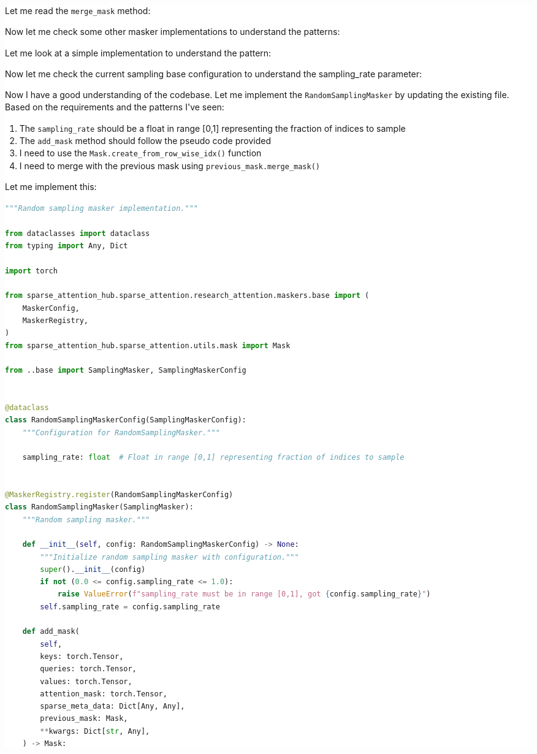 
Let me read the `merge_mask` method:


Now let me check some other masker implementations to understand the patterns:


Let me look at a simple implementation to understand the pattern:


Now let me check the current sampling base configuration to understand the sampling_rate parameter:


Now I have a good understanding of the codebase. Let me implement the `RandomSamplingMasker` by updating the existing file. Based on the requirements and the patterns I've seen:

1. The `sampling_rate` should be a float in range [0,1] representing the fraction of indices to sample
2. The `add_mask` method should follow the pseudo code provided
3. I need to use the `Mask.create_from_row_wise_idx()` function
4. I need to merge with the previous mask using `previous_mask.merge_mask()`

Let me implement this:


```python
"""Random sampling masker implementation."""

from dataclasses import dataclass
from typing import Any, Dict

import torch

from sparse_attention_hub.sparse_attention.research_attention.maskers.base import (
    MaskerConfig,
    MaskerRegistry,
)
from sparse_attention_hub.sparse_attention.utils.mask import Mask

from ..base import SamplingMasker, SamplingMaskerConfig


@dataclass
class RandomSamplingMaskerConfig(SamplingMaskerConfig):
    """Configuration for RandomSamplingMasker."""

    sampling_rate: float  # Float in range [0,1] representing fraction of indices to sample


@MaskerRegistry.register(RandomSamplingMaskerConfig)
class RandomSamplingMasker(SamplingMasker):
    """Random sampling masker."""

    def __init__(self, config: RandomSamplingMaskerConfig) -> None:
        """Initialize random sampling masker with configuration."""
        super().__init__(config)
        if not (0.0 <= config.sampling_rate <= 1.0):
            raise ValueError(f"sampling_rate must be in range [0,1], got {config.sampling_rate}")
        self.sampling_rate = config.sampling_rate

    def add_mask(
        self,
        keys: torch.Tensor,
        queries: torch.Tensor,
        values: torch.Tensor,
        attention_mask: torch.Tensor,
        sparse_meta_data: Dict[Any, Any],
        previous_mask: Mask,
        **kwargs: Dict[str, Any],
    ) -> Mask:
```
